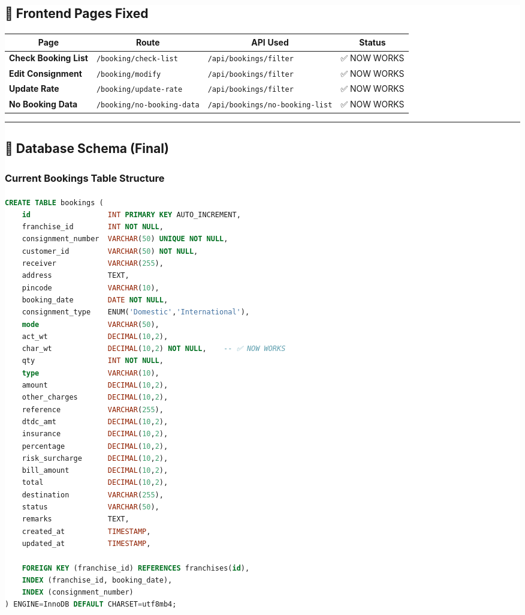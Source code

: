 
## 🎯 Frontend Pages Fixed

| Page                   | Route                      | API Used                        | Status       |
| ---------------------- | -------------------------- | ------------------------------- | ------------ |
| **Check Booking List** | `/booking/check-list`      | `/api/bookings/filter`          | ✅ NOW WORKS |
| **Edit Consignment**   | `/booking/modify`          | `/api/bookings/filter`          | ✅ NOW WORKS |
| **Update Rate**        | `/booking/update-rate`     | `/api/bookings/filter`          | ✅ NOW WORKS |
| **No Booking Data**    | `/booking/no-booking-data` | `/api/bookings/no-booking-list` | ✅ NOW WORKS |

---

## 📐 Database Schema (Final)

### Current Bookings Table Structure

```sql
CREATE TABLE bookings (
    id                  INT PRIMARY KEY AUTO_INCREMENT,
    franchise_id        INT NOT NULL,
    consignment_number  VARCHAR(50) UNIQUE NOT NULL,
    customer_id         VARCHAR(50) NOT NULL,
    receiver            VARCHAR(255),
    address             TEXT,
    pincode             VARCHAR(10),
    booking_date        DATE NOT NULL,
    consignment_type    ENUM('Domestic','International'),
    mode                VARCHAR(50),
    act_wt              DECIMAL(10,2),
    char_wt             DECIMAL(10,2) NOT NULL,    -- ✅ NOW WORKS
    qty                 INT NOT NULL,
    type                VARCHAR(10),
    amount              DECIMAL(10,2),
    other_charges       DECIMAL(10,2),
    reference           VARCHAR(255),
    dtdc_amt            DECIMAL(10,2),
    insurance           DECIMAL(10,2),
    percentage          DECIMAL(10,2),
    risk_surcharge      DECIMAL(10,2),
    bill_amount         DECIMAL(10,2),
    total               DECIMAL(10,2),
    destination         VARCHAR(255),
    status              VARCHAR(50),
    remarks             TEXT,
    created_at          TIMESTAMP,
    updated_at          TIMESTAMP,

    FOREIGN KEY (franchise_id) REFERENCES franchises(id),
    INDEX (franchise_id, booking_date),
    INDEX (consignment_number)
) ENGINE=InnoDB DEFAULT CHARSET=utf8mb4;
```
